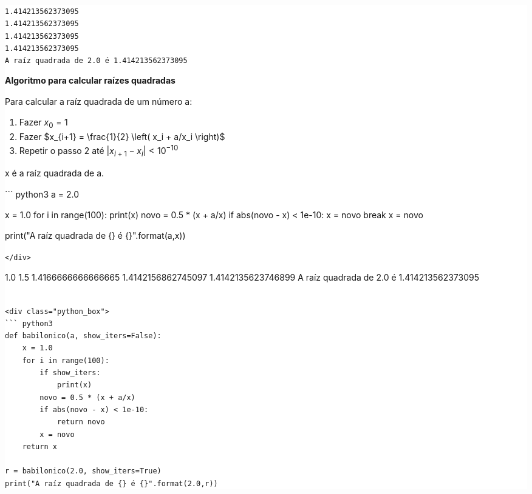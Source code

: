 ```
1.414213562373095
1.414213562373095
1.414213562373095
1.414213562373095
A raíz quadrada de 2.0 é 1.414213562373095
```

**Algoritmo para calcular raízes quadradas**

Para calcular a raíz quadrada de um número a:

1.  Fazer $x_0 = 1$
2.  Fazer $x_{i+1} = \frac{1}{2} \left( x_i + a/x_i \right)$
3.  Repetir o passo 2 até $|x_{i+1} - x_i| < 10^{-10}$

x é a raíz quadrada de a.

<div class="python_box">
``` python3
a = 2.0

x = 1.0
for i in range(100):
    print(x)
    novo = 0.5 * (x + a/x)
    if abs(novo - x) < 1e-10:
        x = novo
        break
    x = novo

print("A raíz quadrada de {} é {}".format(a,x))
```
</div>

```
1.0
1.5
1.4166666666666665
1.4142156862745097
1.4142135623746899
A raíz quadrada de 2.0 é 1.414213562373095
```

<div class="python_box">
``` python3
def babilonico(a, show_iters=False):
    x = 1.0
    for i in range(100):
        if show_iters:
            print(x)
        novo = 0.5 * (x + a/x)
        if abs(novo - x) < 1e-10:
            return novo
        x = novo
    return x

r = babilonico(2.0, show_iters=True)
print("A raíz quadrada de {} é {}".format(2.0,r))
```
</div>
